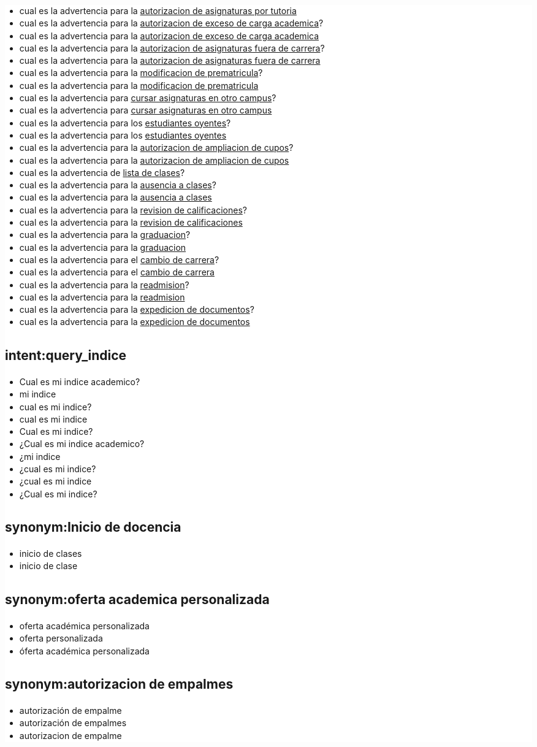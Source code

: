 - cual es la advertencia para la [autorizacion de asignaturas por tutoria](proceso)
- cual es la advertencia para la [autorizacion de exceso de carga academica](proceso)?
- cual es la advertencia para la [autorizacion de exceso de carga academica](proceso)
- cual es la advertencia para la [autorizacion de asignaturas fuera de carrera](proceso)?
- cual es la advertencia para la [autorizacion de asignaturas fuera de carrera](proceso)
- cual es la advertencia para la [modificacion de prematricula](proceso)?
- cual es la advertencia para la [modificacion de prematricula](proceso)
- cual es la advertencia para [cursar asignaturas en otro campus](proceso)?
- cual es la advertencia para [cursar asignaturas en otro campus](proceso)
- cual es la advertencia para los [estudiantes oyentes](proceso)?
- cual es la advertencia para los [estudiantes oyentes](proceso)
- cual es la advertencia para la [autorizacion de ampliacion de cupos](proceso)?
- cual es la advertencia para la [autorizacion de ampliacion de cupos](proceso)
- cual es la advertencia de [lista de clases](proceso)?
- cual es la advertencia para la [ausencia a clases](proceso)?
- cual es la advertencia para la [ausencia a clases](proceso)
- cual es la advertencia para la [revision de calificaciones](proceso)?
- cual es la advertencia para la [revision de calificaciones](proceso)
- cual es la advertencia para la [graduacion](proceso)?
- cual es la advertencia para la [graduacion](proceso)
- cual es la advertencia para el [cambio de carrera](proceso)?
- cual es la advertencia para el [cambio de carrera](proceso)
- cual es la advertencia para la [readmision](proceso)?
- cual es la advertencia para la [readmision](proceso)
- cual es la advertencia para la [expedicion de documentos](proceso)?
- cual es la advertencia para la [expedicion de documentos](proceso)

## intent:query_indice
- Cual es mi indice academico?
- mi indice
- cual es mi indice?
- cual es mi indice
- Cual es mi indice?
- ¿Cual es mi indice academico?
- ¿mi indice
- ¿cual es mi indice?
- ¿cual es mi indice
- ¿Cual es mi indice?

## synonym:Inicio de docencia
- inicio de clases
- inicio de clase

## synonym:oferta academica personalizada
- oferta académica personalizada
- oferta personalizada
- óferta académica personalizada

## synonym:autorizacion de empalmes
- autorización de empalme
- autorización de empalmes
- autorizacion de empalme
